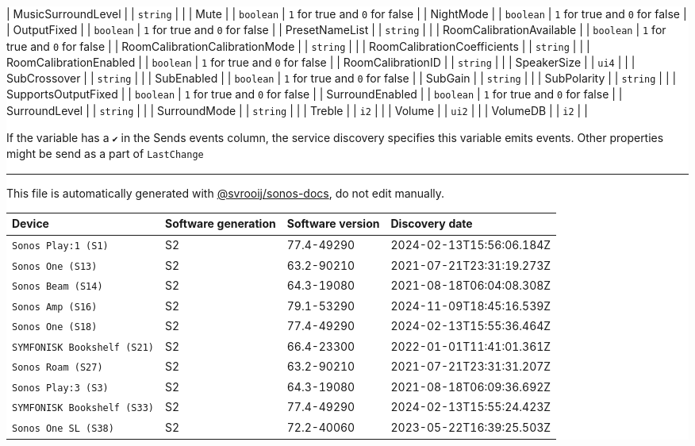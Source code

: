 | MusicSurroundLevel |  | `string` |  |
| Mute |  | `boolean` |  `1` for true and `0` for false  |
| NightMode |  | `boolean` |  `1` for true and `0` for false  |
| OutputFixed |  | `boolean` |  `1` for true and `0` for false  |
| PresetNameList |  | `string` |  |
| RoomCalibrationAvailable |  | `boolean` |  `1` for true and `0` for false  |
| RoomCalibrationCalibrationMode |  | `string` |  |
| RoomCalibrationCoefficients |  | `string` |  |
| RoomCalibrationEnabled |  | `boolean` |  `1` for true and `0` for false  |
| RoomCalibrationID |  | `string` |  |
| SpeakerSize |  | `ui4` |  |
| SubCrossover |  | `string` |  |
| SubEnabled |  | `boolean` |  `1` for true and `0` for false  |
| SubGain |  | `string` |  |
| SubPolarity |  | `string` |  |
| SupportsOutputFixed |  | `boolean` |  `1` for true and `0` for false  |
| SurroundEnabled |  | `boolean` |  `1` for true and `0` for false  |
| SurroundLevel |  | `string` |  |
| SurroundMode |  | `string` |  |
| Treble |  | `i2` |  |
| Volume |  | `ui2` |  |
| VolumeDB |  | `i2` |  |

If the variable has a `✔` in the Sends events column, the service discovery specifies this variable emits events. Other properties might be send as a part of `LastChange`

---

This file is automatically generated with [@svrooij/sonos-docs](https://github.com/svrooij/sonos-api-docs/tree/main/generator/sonos-docs), do not edit manually.

| Device | Software generation | Software version | Discovery date |
|:-------|:--------------------|:-----------------|:---------------|
| `Sonos Play:1 (S1)` | S2 | 77.4-49290 | 2024-02-13T15:56:06.184Z |
| `Sonos One (S13)` | S2 | 63.2-90210 | 2021-07-21T23:31:19.273Z |
| `Sonos Beam (S14)` | S2 | 64.3-19080 | 2021-08-18T06:04:08.308Z |
| `Sonos Amp (S16)` | S2 | 79.1-53290 | 2024-11-09T18:45:16.539Z |
| `Sonos One (S18)` | S2 | 77.4-49290 | 2024-02-13T15:55:36.464Z |
| `SYMFONISK Bookshelf (S21)` | S2 | 66.4-23300 | 2022-01-01T11:41:01.361Z |
| `Sonos Roam (S27)` | S2 | 63.2-90210 | 2021-07-21T23:31:31.207Z |
| `Sonos Play:3 (S3)` | S2 | 64.3-19080 | 2021-08-18T06:09:36.692Z |
| `SYMFONISK Bookshelf (S33)` | S2 | 77.4-49290 | 2024-02-13T15:55:24.423Z |
| `Sonos One SL (S38)` | S2 | 72.2-40060 | 2023-05-22T16:39:25.503Z |